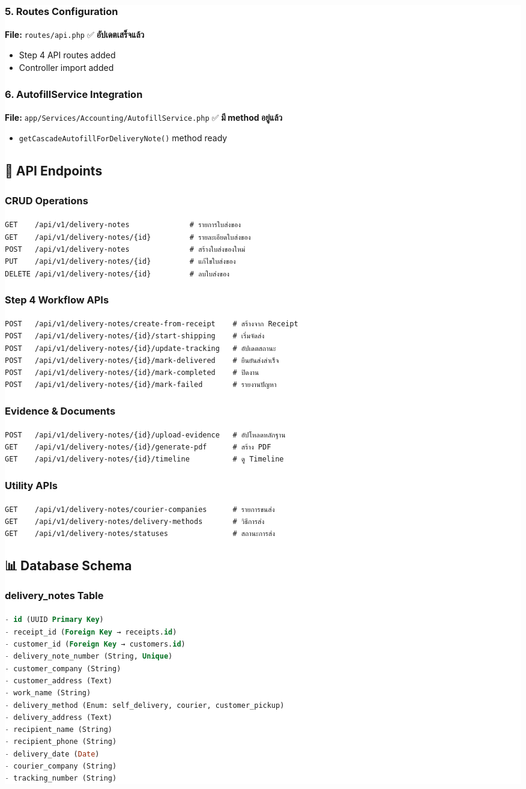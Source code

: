 ### 5. Routes Configuration
**File:** `routes/api.php` ✅ **อัปเดตเสร็จแล้ว**
- Step 4 API routes added
- Controller import added

### 6. AutofillService Integration
**File:** `app/Services/Accounting/AutofillService.php` ✅ **มี method อยู่แล้ว**
- `getCascadeAutofillForDeliveryNote()` method ready

## 🔗 API Endpoints

### CRUD Operations
```http
GET    /api/v1/delivery-notes              # รายการใบส่งของ
GET    /api/v1/delivery-notes/{id}         # รายละเอียดใบส่งของ
POST   /api/v1/delivery-notes              # สร้างใบส่งของใหม่
PUT    /api/v1/delivery-notes/{id}         # แก้ไขใบส่งของ
DELETE /api/v1/delivery-notes/{id}         # ลบใบส่งของ
```

### Step 4 Workflow APIs
```http
POST   /api/v1/delivery-notes/create-from-receipt    # สร้างจาก Receipt
POST   /api/v1/delivery-notes/{id}/start-shipping    # เริ่มจัดส่ง
POST   /api/v1/delivery-notes/{id}/update-tracking   # อัปเดตสถานะ
POST   /api/v1/delivery-notes/{id}/mark-delivered    # ยืนยันส่งสำเร็จ
POST   /api/v1/delivery-notes/{id}/mark-completed    # ปิดงาน
POST   /api/v1/delivery-notes/{id}/mark-failed       # รายงานปัญหา
```

### Evidence & Documents
```http
POST   /api/v1/delivery-notes/{id}/upload-evidence   # อัปโหลดหลักฐาน
GET    /api/v1/delivery-notes/{id}/generate-pdf      # สร้าง PDF
GET    /api/v1/delivery-notes/{id}/timeline          # ดู Timeline
```

### Utility APIs
```http
GET    /api/v1/delivery-notes/courier-companies      # รายการขนส่ง
GET    /api/v1/delivery-notes/delivery-methods       # วิธีการส่ง
GET    /api/v1/delivery-notes/statuses               # สถานะการส่ง
```

## 📊 Database Schema

### delivery_notes Table
```sql
- id (UUID Primary Key)
- receipt_id (Foreign Key → receipts.id)
- customer_id (Foreign Key → customers.id)
- delivery_note_number (String, Unique)
- customer_company (String)
- customer_address (Text)
- work_name (String)
- delivery_method (Enum: self_delivery, courier, customer_pickup)
- delivery_address (Text)
- recipient_name (String)
- recipient_phone (String)
- delivery_date (Date)
- courier_company (String)
- tracking_number (String)
```